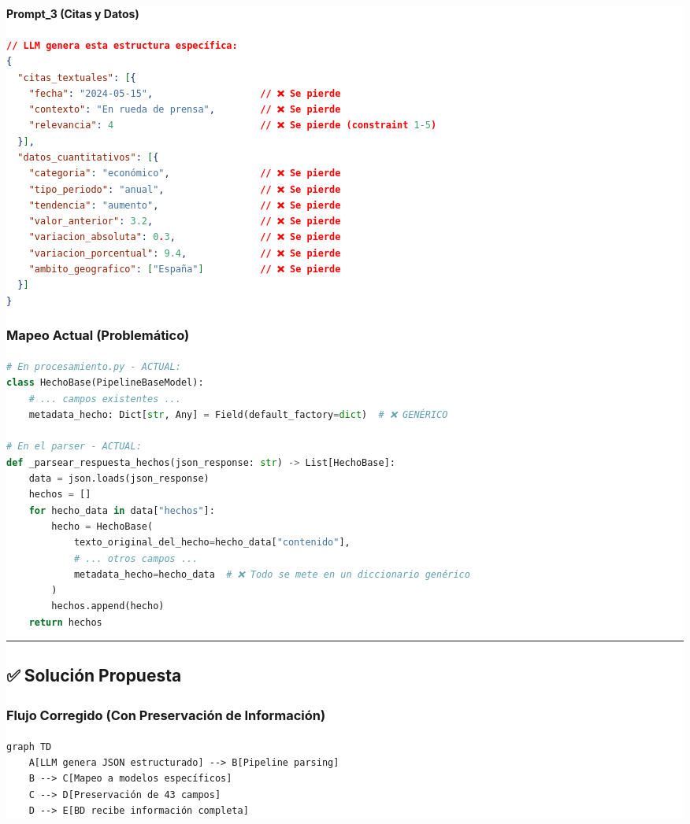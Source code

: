 #### **Prompt_3 (Citas y Datos)**
```json
// LLM genera esta estructura específica:
{
  "citas_textuales": [{
    "fecha": "2024-05-15",                   // ❌ Se pierde
    "contexto": "En rueda de prensa",        // ❌ Se pierde
    "relevancia": 4                          // ❌ Se pierde (constraint 1-5)
  }],
  "datos_cuantitativos": [{
    "categoria": "económico",                // ❌ Se pierde
    "tipo_periodo": "anual",                 // ❌ Se pierde
    "tendencia": "aumento",                  // ❌ Se pierde
    "valor_anterior": 3.2,                   // ❌ Se pierde
    "variacion_absoluta": 0.3,               // ❌ Se pierde
    "variacion_porcentual": 9.4,             // ❌ Se pierde
    "ambito_geografico": ["España"]          // ❌ Se pierde
  }]
}
```

### Mapeo Actual (Problemático)

```python
# En procesamiento.py - ACTUAL:
class HechoBase(PipelineBaseModel):
    # ... campos existentes ...
    metadata_hecho: Dict[str, Any] = Field(default_factory=dict)  # ❌ GENÉRICO

# En el parser - ACTUAL:
def _parsear_respuesta_hechos(json_response: str) -> List[HechoBase]:
    data = json.loads(json_response)
    hechos = []
    for hecho_data in data["hechos"]:
        hecho = HechoBase(
            texto_original_del_hecho=hecho_data["contenido"],
            # ... otros campos ...
            metadata_hecho=hecho_data  # ❌ Todo se mete en un diccionario genérico
        )
        hechos.append(hecho)
    return hechos
```

---

## ✅ Solución Propuesta

### Flujo Corregido (Con Preservación de Información)

```mermaid
graph TD
    A[LLM genera JSON estructurado] --> B[Pipeline parsing]
    B --> C[Mapeo a modelos específicos]
    C --> D[Preservación de 43 campos]
    D --> E[BD recibe información completa]
```
